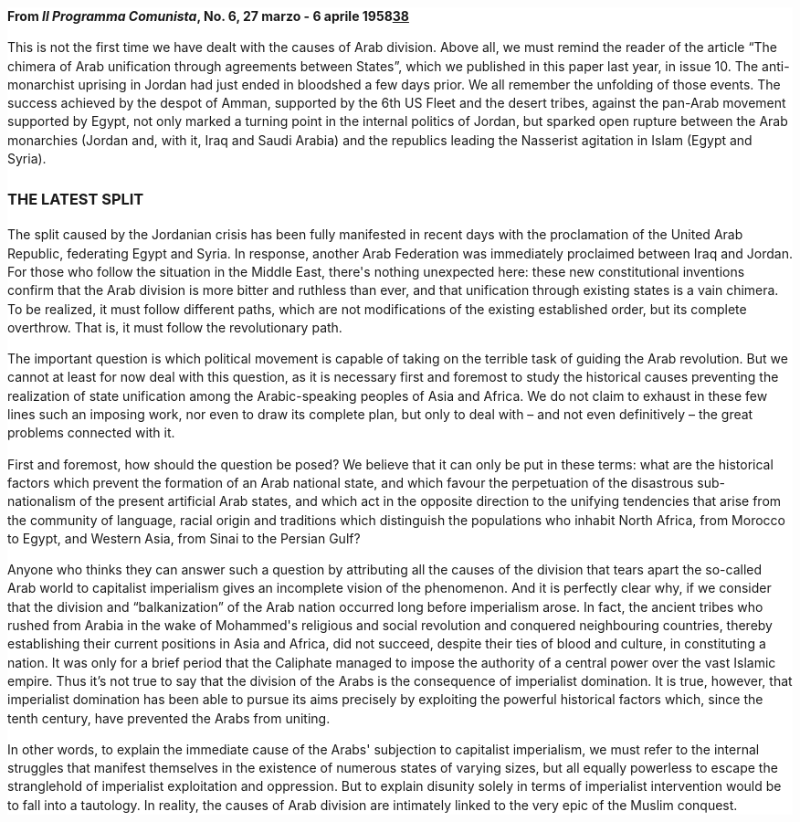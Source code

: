 **From _Il Programma Comunista_, No. 6, 27 marzo - 6 aprile 1958[38](https://endnotes.org.uk/posts/il-programma-communista-arab-seperatism#note_38)**

This is not the first time we have dealt with the causes of Arab division. Above all, we must remind the reader of the article “The chimera of Arab unification through agreements between States”, which we published in this paper last year, in issue 10. The anti-monarchist uprising in Jordan had just ended in bloodshed a few days prior. We all remember the unfolding of those events. The success achieved by the despot of Amman, supported by the 6th US Fleet and the desert tribes, against the pan-Arab movement supported by Egypt, not only marked a turning point in the internal politics of Jordan, but sparked open rupture between the Arab monarchies (Jordan and, with it, Iraq and Saudi Arabia) and the republics leading the Nasserist agitation in Islam (Egypt and Syria).

### THE LATEST SPLIT

The split caused by the Jordanian crisis has been fully manifested in recent days with the proclamation of the United Arab Republic, federating Egypt and Syria. In response, another Arab Federation was immediately proclaimed between Iraq and Jordan. For those who follow the situation in the Middle East, there's nothing unexpected here: these new constitutional inventions confirm that the Arab division is more bitter and ruthless than ever, and that unification through existing states is a vain chimera. To be realized, it must follow different paths, which are not modifications of the existing established order, but its complete overthrow. That is, it must follow the revolutionary path.

The important question is which political movement is capable of taking on the terrible task of guiding the Arab revolution. But we cannot at least for now deal with this question, as it is necessary first and foremost to study the historical causes preventing the realization of state unification among the Arabic-speaking peoples of Asia and Africa. We do not claim to exhaust in these few lines such an imposing work, nor even to draw its complete plan, but only to deal with – and not even definitively – the great problems connected with it.

First and foremost, how should the question be posed? We believe that it can only be put in these terms: what are the historical factors which prevent the formation of an Arab national state, and which favour the perpetuation of the disastrous sub-nationalism of the present artificial Arab states, and which act in the opposite direction to the unifying tendencies that arise from the community of language, racial origin and traditions which distinguish the populations who inhabit North Africa, from Morocco to Egypt, and Western Asia, from Sinai to the Persian Gulf?

Anyone who thinks they can answer such a question by attributing all the causes of the division that tears apart the so-called Arab world to capitalist imperialism gives an incomplete vision of the phenomenon. And it is perfectly clear why, if we consider that the division and “balkanization” of the Arab nation occurred long before imperialism arose. In fact, the ancient tribes who rushed from Arabia in the wake of Mohammed's religious and social revolution and conquered neighbouring countries, thereby establishing their current positions in Asia and Africa, did not succeed, despite their ties of blood and culture, in constituting a nation. It was only for a brief period that the Caliphate managed to impose the authority of a central power over the vast Islamic empire. Thus it’s not true to say that the division of the Arabs is the consequence of imperialist domination. It is true, however, that imperialist domination has been able to pursue its aims precisely by exploiting the powerful historical factors which, since the tenth century, have prevented the Arabs from uniting.

In other words, to explain the immediate cause of the Arabs' subjection to capitalist imperialism, we must refer to the internal struggles that manifest themselves in the existence of numerous states of varying sizes, but all equally powerless to escape the stranglehold of imperialist exploitation and oppression. But to explain disunity solely in terms of imperialist intervention would be to fall into a tautology. In reality, the causes of Arab division are intimately linked to the very epic of the Muslim conquest.
